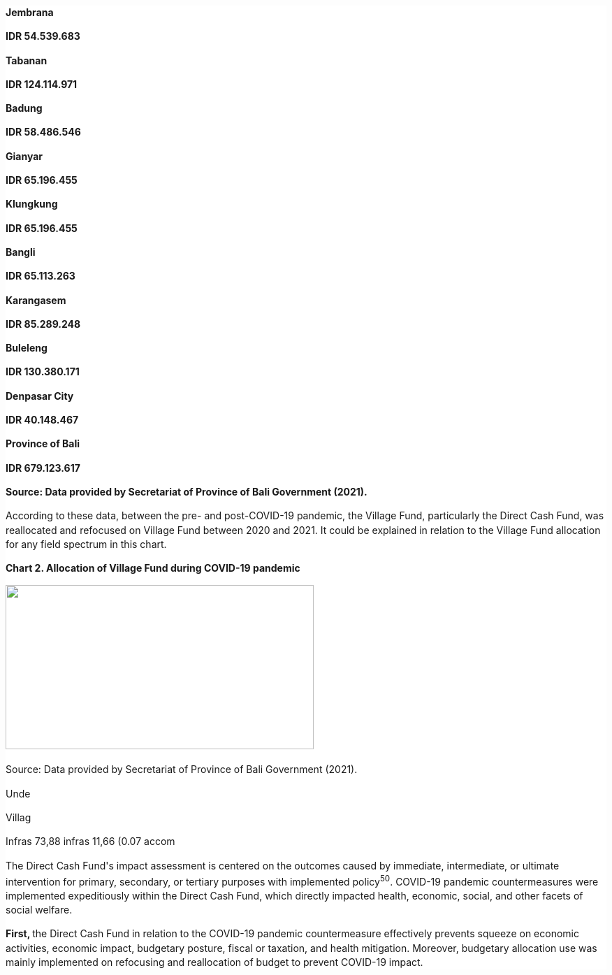 <tr><td style="vertical-align:bottom;">
<p><span class="font0" style="font-weight:bold;">Jembrana</span></p></td><td style="vertical-align:bottom;">
<p><span class="font0" style="font-weight:bold;">IDR 54.539.683</span></p></td></tr>
<tr><td style="vertical-align:top;">
<p><span class="font0" style="font-weight:bold;">Tabanan</span></p></td><td style="vertical-align:top;">
<p><span class="font0" style="font-weight:bold;">IDR 124.114.971</span></p></td></tr>
<tr><td style="vertical-align:bottom;">
<p><span class="font0" style="font-weight:bold;">Badung</span></p></td><td style="vertical-align:bottom;">
<p><span class="font0" style="font-weight:bold;">IDR 58.486.546</span></p></td></tr>
<tr><td style="vertical-align:bottom;">
<p><span class="font0" style="font-weight:bold;">Gianyar</span></p></td><td style="vertical-align:bottom;">
<p><span class="font0" style="font-weight:bold;">IDR 65.196.455</span></p></td></tr>
<tr><td style="vertical-align:bottom;">
<p><span class="font0" style="font-weight:bold;">Klungkung</span></p></td><td style="vertical-align:bottom;">
<p><span class="font0" style="font-weight:bold;">IDR 65.196.455</span></p></td></tr>
<tr><td style="vertical-align:bottom;">
<p><span class="font0" style="font-weight:bold;">Bangli</span></p></td><td style="vertical-align:bottom;">
<p><span class="font0" style="font-weight:bold;">IDR 65.113.263</span></p></td></tr>
<tr><td style="vertical-align:bottom;">
<p><span class="font0" style="font-weight:bold;">Karangasem</span></p></td><td style="vertical-align:bottom;">
<p><span class="font0" style="font-weight:bold;">IDR 85.289.248</span></p></td></tr>
<tr><td style="vertical-align:bottom;">
<p><span class="font0" style="font-weight:bold;">Buleleng</span></p></td><td style="vertical-align:bottom;">
<p><span class="font0" style="font-weight:bold;">IDR 130.380.171</span></p></td></tr>
<tr><td style="vertical-align:bottom;">
<p><span class="font0" style="font-weight:bold;">Denpasar City</span></p></td><td style="vertical-align:bottom;">
<p><span class="font0" style="font-weight:bold;">IDR 40.148.467</span></p></td></tr>
<tr><td style="vertical-align:top;">
<p><span class="font0" style="font-weight:bold;">Province of Bali</span></p></td><td style="vertical-align:top;">
<p><span class="font0" style="font-weight:bold;">IDR 679.123.617</span></p></td></tr>
</table>
<p><span class="font2" style="font-weight:bold;">Source: Data provided by Secretariat of Province of Bali Government (2021).</span></p>
<p><span class="font2">According to these data, between the pre- and post-COVID-19 pandemic, the Village Fund, particularly the Direct Cash Fund, was reallocated and refocused on Village Fund between 2020 and 2021. It could be explained in relation to the Village Fund allocation for any field spectrum in this chart.</span></p>
<p><span class="font2" style="font-weight:bold;">Chart 2. Allocation of Village Fund during COVID-19 pandemic</span></p><img src="https://jurnal.harianregional.com/media/86922-3.jpg" alt="" style="width:331pt;height:176pt;">
<p><span class="font2">Source: Data provided by Secretariat of Province of Bali Government (2021).</span></p>
<p><span class="font2">Unde</span></p>
<p><span class="font2">Villag</span></p>
<p><span class="font2">Infras 73,88 infras 11,66 (0.07 accom</span></p>
<p><span class="font2">The Direct Cash Fund's impact assessment is centered on the outcomes caused by immediate, intermediate, or ultimate intervention for primary, secondary, or tertiary purposes with implemented policy<sup>50</sup>. COVID-19 pandemic countermeasures were implemented expeditiously within the Direct Cash Fund, which directly impacted health, economic, social, and other facets of social welfare.</span></p>
<p><span class="font2" style="font-weight:bold;">First, </span><span class="font2">the Direct Cash Fund in relation to the COVID-19 pandemic countermeasure effectively prevents squeeze on economic activities, economic impact, budgetary posture, fiscal or taxation, and health mitigation. Moreover, budgetary allocation use was mainly implemented on refocusing and reallocation of budget to prevent COVID-19 impact.</span></p>